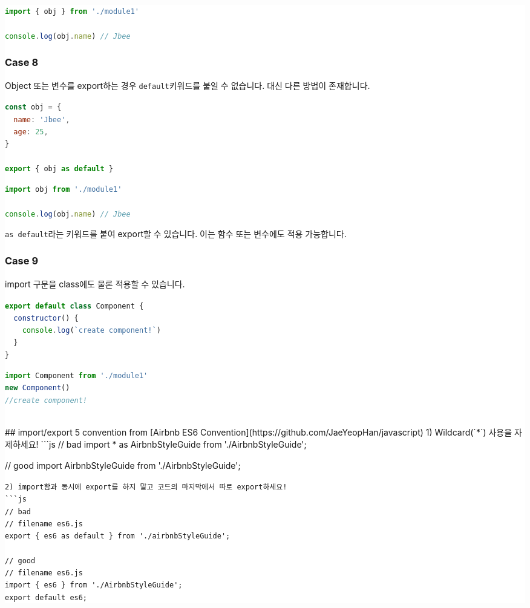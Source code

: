 ```js index.js
import { obj } from './module1'

console.log(obj.name) // Jbee
```

### Case 8

Object 또는 변수를 export하는 경우 `default`키워드를 붙일 수 없습니다. 대신 다른 방법이 존재합니다.

```js module1.js
const obj = {
  name: 'Jbee',
  age: 25,
}

export { obj as default }
```

```js index.js
import obj from './module1'

console.log(obj.name) // Jbee
```

`as default`라는 키워드를 붙여 export할 수 있습니다. 이는 함수 또는 변수에도 적용 가능합니다.

### Case 9

import 구문을 class에도 물론 적용할 수 있습니다.

```js module1.js
export default class Component {
  constructor() {
    console.log(`create component!`)
  }
}
```

```js index.js
import Component from './module1'
new Component()
//create component!
```

<br/>
## import/export 5 convention from [Airbnb ES6 Convention](https://github.com/JaeYeopHan/javascript)
1) Wildcard(`*`) 사용을 자제하세요!
```js
// bad
import * as AirbnbStyleGuide from './AirbnbStyleGuide';

// good
import AirbnbStyleGuide from './AirbnbStyleGuide';

````
2) import함과 동시에 export를 하지 말고 코드의 마지막에서 따로 export하세요!
```js
// bad
// filename es6.js
export { es6 as default } from './airbnbStyleGuide';

// good
// filename es6.js
import { es6 } from './AirbnbStyleGuide';
export default es6;
````
